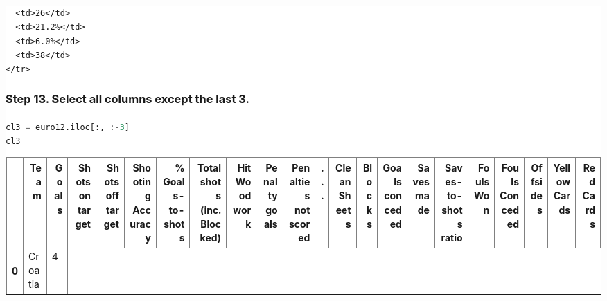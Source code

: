       <td>26</td>
      <td>21.2%</td>
      <td>6.0%</td>
      <td>38</td>
    </tr>
  </tbody>
</table>
</div>



### Step 13. Select all columns except the last 3.


```python
cl3 = euro12.iloc[:, :-3]
cl3
```




<div>
<style scoped>
    .dataframe tbody tr th:only-of-type {
        vertical-align: middle;
    }

    .dataframe tbody tr th {
        vertical-align: top;
    }

    .dataframe thead th {
        text-align: right;
    }
</style>
<table border="1" class="dataframe">
  <thead>
    <tr style="text-align: right;">
      <th></th>
      <th>Team</th>
      <th>Goals</th>
      <th>Shots on target</th>
      <th>Shots off target</th>
      <th>Shooting Accuracy</th>
      <th>% Goals-to-shots</th>
      <th>Total shots (inc. Blocked)</th>
      <th>Hit Woodwork</th>
      <th>Penalty goals</th>
      <th>Penalties not scored</th>
      <th>...</th>
      <th>Clean Sheets</th>
      <th>Blocks</th>
      <th>Goals conceded</th>
      <th>Saves made</th>
      <th>Saves-to-shots ratio</th>
      <th>Fouls Won</th>
      <th>Fouls Conceded</th>
      <th>Offsides</th>
      <th>Yellow Cards</th>
      <th>Red Cards</th>
    </tr>
  </thead>
  <tbody>
    <tr>
      <th>0</th>
      <td>Croatia</td>
      <td>4</td>